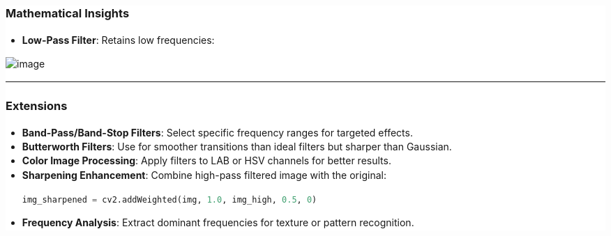 
### Mathematical Insights
- **Low-Pass Filter**: Retains low frequencies:
 <img width="742" height="334" alt="image" src="https://github.com/user-attachments/assets/0c82cd38-1732-41f1-9acf-d482cf707a24" />


---

### Extensions
- **Band-Pass/Band-Stop Filters**: Select specific frequency ranges for targeted effects.
- **Butterworth Filters**: Use for smoother transitions than ideal filters but sharper than Gaussian.
- **Color Image Processing**: Apply filters to LAB or HSV channels for better results.
- **Sharpening Enhancement**: Combine high-pass filtered image with the original:
  ```python
  img_sharpened = cv2.addWeighted(img, 1.0, img_high, 0.5, 0)
  ```
- **Frequency Analysis**: Extract dominant frequencies for texture or pattern recognition.

